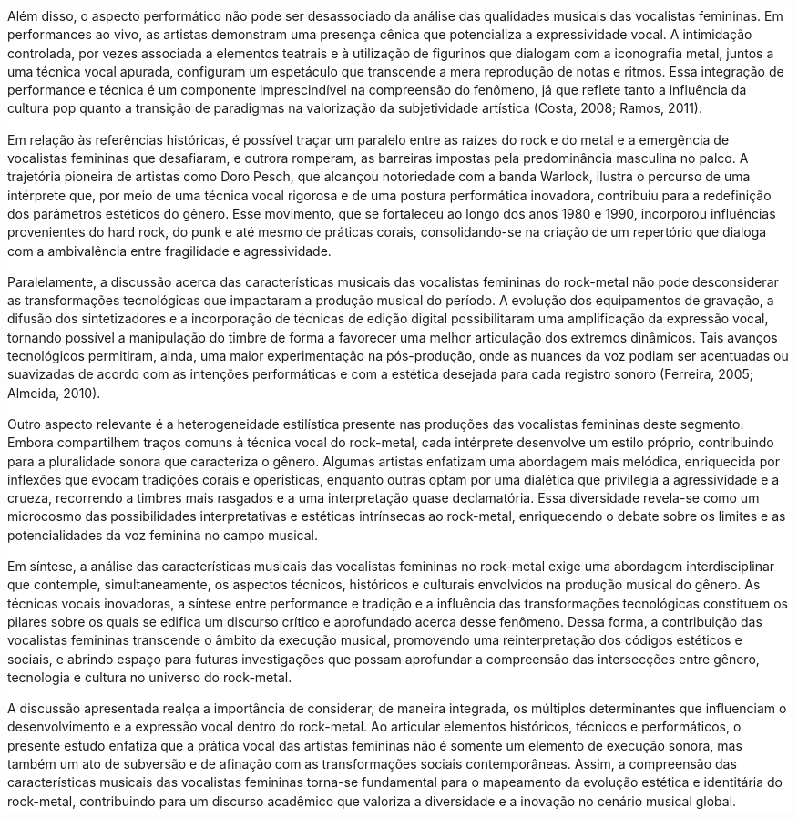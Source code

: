 Além disso, o aspecto performático não pode ser desassociado da análise das qualidades musicais das
vocalistas femininas. Em performances ao vivo, as artistas demonstram uma presença cênica que
potencializa a expressividade vocal. A intimidação controlada, por vezes associada a elementos
teatrais e à utilização de figurinos que dialogam com a iconografia metal, juntos a uma técnica
vocal apurada, configuram um espetáculo que transcende a mera reprodução de notas e ritmos. Essa
integração de performance e técnica é um componente imprescindível na compreensão do fenômeno, já
que reflete tanto a influência da cultura pop quanto a transição de paradigmas na valorização da
subjetividade artística (Costa, 2008; Ramos, 2011).

Em relação às referências históricas, é possível traçar um paralelo entre as raízes do rock e do
metal e a emergência de vocalistas femininas que desafiaram, e outrora romperam, as barreiras
impostas pela predominância masculina no palco. A trajetória pioneira de artistas como Doro Pesch,
que alcançou notoriedade com a banda Warlock, ilustra o percurso de uma intérprete que, por meio de
uma técnica vocal rigorosa e de uma postura performática inovadora, contribuiu para a redefinição
dos parâmetros estéticos do gênero. Esse movimento, que se fortaleceu ao longo dos anos 1980 e 1990,
incorporou influências provenientes do hard rock, do punk e até mesmo de práticas corais,
consolidando-se na criação de um repertório que dialoga com a ambivalência entre fragilidade e
agressividade.

Paralelamente, a discussão acerca das características musicais das vocalistas femininas do
rock-metal não pode desconsiderar as transformações tecnológicas que impactaram a produção musical
do período. A evolução dos equipamentos de gravação, a difusão dos sintetizadores e a incorporação
de técnicas de edição digital possibilitaram uma amplificação da expressão vocal, tornando possível
a manipulação do timbre de forma a favorecer uma melhor articulação dos extremos dinâmicos. Tais
avanços tecnológicos permitiram, ainda, uma maior experimentação na pós-produção, onde as nuances da
voz podiam ser acentuadas ou suavizadas de acordo com as intenções performáticas e com a estética
desejada para cada registro sonoro (Ferreira, 2005; Almeida, 2010).

Outro aspecto relevante é a heterogeneidade estilística presente nas produções das vocalistas
femininas deste segmento. Embora compartilhem traços comuns à técnica vocal do rock-metal, cada
intérprete desenvolve um estilo próprio, contribuindo para a pluralidade sonora que caracteriza o
gênero. Algumas artistas enfatizam uma abordagem mais melódica, enriquecida por inflexões que evocam
tradições corais e operísticas, enquanto outras optam por uma dialética que privilegia a
agressividade e a crueza, recorrendo a timbres mais rasgados e a uma interpretação quase
declamatória. Essa diversidade revela-se como um microcosmo das possibilidades interpretativas e
estéticas intrínsecas ao rock-metal, enriquecendo o debate sobre os limites e as potencialidades da
voz feminina no campo musical.

Em síntese, a análise das características musicais das vocalistas femininas no rock-metal exige uma
abordagem interdisciplinar que contemple, simultaneamente, os aspectos técnicos, históricos e
culturais envolvidos na produção musical do gênero. As técnicas vocais inovadoras, a síntese entre
performance e tradição e a influência das transformações tecnológicas constituem os pilares sobre os
quais se edifica um discurso crítico e aprofundado acerca desse fenômeno. Dessa forma, a
contribuição das vocalistas femininas transcende o âmbito da execução musical, promovendo uma
reinterpretação dos códigos estéticos e sociais, e abrindo espaço para futuras investigações que
possam aprofundar a compreensão das intersecções entre gênero, tecnologia e cultura no universo do
rock-metal.

A discussão apresentada realça a importância de considerar, de maneira integrada, os múltiplos
determinantes que influenciam o desenvolvimento e a expressão vocal dentro do rock-metal. Ao
articular elementos históricos, técnicos e performáticos, o presente estudo enfatiza que a prática
vocal das artistas femininas não é somente um elemento de execução sonora, mas também um ato de
subversão e de afinação com as transformações sociais contemporâneas. Assim, a compreensão das
características musicais das vocalistas femininas torna-se fundamental para o mapeamento da evolução
estética e identitária do rock-metal, contribuindo para um discurso acadêmico que valoriza a
diversidade e a inovação no cenário musical global.
